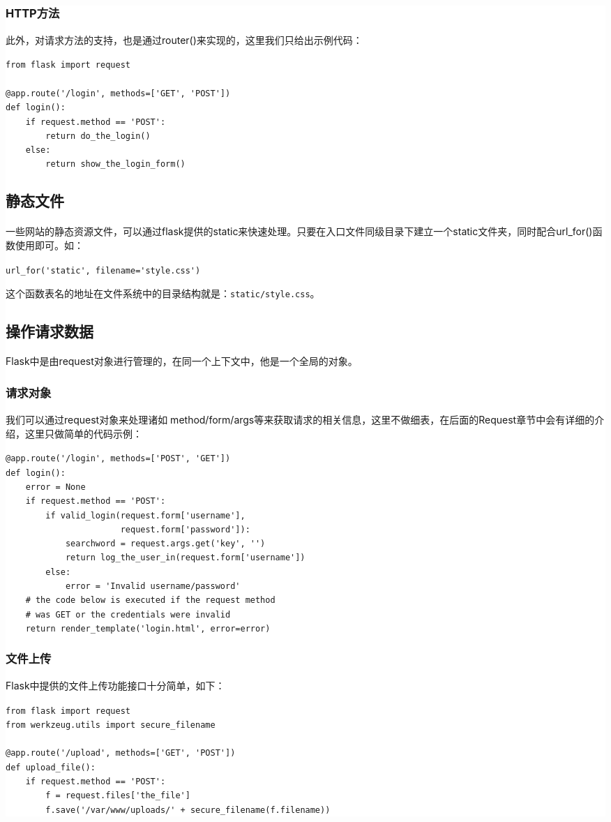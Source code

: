 ### HTTP方法

此外，对请求方法的支持，也是通过router()来实现的，这里我们只给出示例代码：

```python3
from flask import request

@app.route('/login', methods=['GET', 'POST'])
def login():
    if request.method == 'POST':
        return do_the_login()
    else:
        return show_the_login_form()
```

## 静态文件

一些网站的静态资源文件，可以通过flask提供的static来快速处理。只要在入口文件同级目录下建立一个static文件夹，同时配合url_for()函数使用即可。如：

```python3
url_for('static', filename='style.css')
```

这个函数表名的地址在文件系统中的目录结构就是：`static/style.css`。

## 操作请求数据

Flask中是由request对象进行管理的，在同一个上下文中，他是一个全局的对象。

### 请求对象

我们可以通过request对象来处理诸如 method/form/args等来获取请求的相关信息，这里不做细表，在后面的Request章节中会有详细的介绍，这里只做简单的代码示例：

```python3
@app.route('/login', methods=['POST', 'GET'])
def login():
    error = None
    if request.method == 'POST':
        if valid_login(request.form['username'],
                       request.form['password']):
            searchword = request.args.get('key', '')
            return log_the_user_in(request.form['username'])
        else:
            error = 'Invalid username/password'
    # the code below is executed if the request method
    # was GET or the credentials were invalid
    return render_template('login.html', error=error)
```

### 文件上传

Flask中提供的文件上传功能接口十分简单，如下：

```python3
from flask import request
from werkzeug.utils import secure_filename

@app.route('/upload', methods=['GET', 'POST'])
def upload_file():
    if request.method == 'POST':
        f = request.files['the_file']
        f.save('/var/www/uploads/' + secure_filename(f.filename))
```

